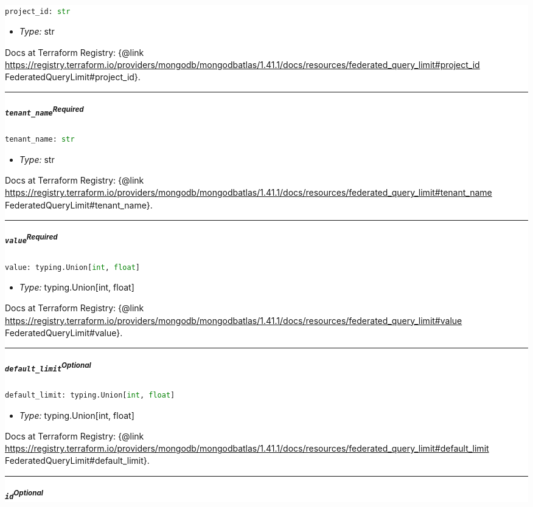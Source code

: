 ```python
project_id: str
```

- *Type:* str

Docs at Terraform Registry: {@link https://registry.terraform.io/providers/mongodb/mongodbatlas/1.41.1/docs/resources/federated_query_limit#project_id FederatedQueryLimit#project_id}.

---

##### `tenant_name`<sup>Required</sup> <a name="tenant_name" id="@cdktf/provider-mongodbatlas.federatedQueryLimit.FederatedQueryLimitConfig.property.tenantName"></a>

```python
tenant_name: str
```

- *Type:* str

Docs at Terraform Registry: {@link https://registry.terraform.io/providers/mongodb/mongodbatlas/1.41.1/docs/resources/federated_query_limit#tenant_name FederatedQueryLimit#tenant_name}.

---

##### `value`<sup>Required</sup> <a name="value" id="@cdktf/provider-mongodbatlas.federatedQueryLimit.FederatedQueryLimitConfig.property.value"></a>

```python
value: typing.Union[int, float]
```

- *Type:* typing.Union[int, float]

Docs at Terraform Registry: {@link https://registry.terraform.io/providers/mongodb/mongodbatlas/1.41.1/docs/resources/federated_query_limit#value FederatedQueryLimit#value}.

---

##### `default_limit`<sup>Optional</sup> <a name="default_limit" id="@cdktf/provider-mongodbatlas.federatedQueryLimit.FederatedQueryLimitConfig.property.defaultLimit"></a>

```python
default_limit: typing.Union[int, float]
```

- *Type:* typing.Union[int, float]

Docs at Terraform Registry: {@link https://registry.terraform.io/providers/mongodb/mongodbatlas/1.41.1/docs/resources/federated_query_limit#default_limit FederatedQueryLimit#default_limit}.

---

##### `id`<sup>Optional</sup> <a name="id" id="@cdktf/provider-mongodbatlas.federatedQueryLimit.FederatedQueryLimitConfig.property.id"></a>
